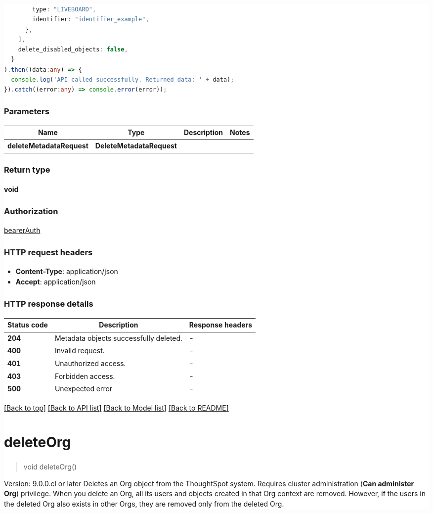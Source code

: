 ```typescript
        type: "LIVEBOARD",
        identifier: "identifier_example",
      },
    ],
    delete_disabled_objects: false,
  } 
).then((data:any) => {
  console.log('API called successfully. Returned data: ' + data);
}).catch((error:any) => console.error(error));


```


### Parameters

Name | Type | Description  | Notes
------------- | ------------- | ------------- | -------------
 **deleteMetadataRequest** | **DeleteMetadataRequest**|  |


### Return type

**void**

### Authorization

[bearerAuth](README.md#bearerAuth)

### HTTP request headers

 - **Content-Type**: application/json
 - **Accept**: application/json


### HTTP response details
| Status code | Description | Response headers |
|-------------|-------------|------------------|
**204** | Metadata objects successfully deleted. |  -  |
**400** | Invalid request. |  -  |
**401** | Unauthorized access. |  -  |
**403** | Forbidden access. |  -  |
**500** | Unexpected error |  -  |

[[Back to top]](#) [[Back to API list]](README.md#documentation-for-api-endpoints) [[Back to Model list]](README.md#documentation-for-models) [[Back to README]](README.md)

# **deleteOrg**
> void deleteOrg()

  Version: 9.0.0.cl or later   Deletes an Org object from the ThoughtSpot system.  Requires cluster administration (**Can administer Org**) privilege.  When you delete an Org, all its users and objects created in that Org context are removed. However, if the users in the deleted Org also exists in other Orgs, they are removed only from the deleted Org.      
